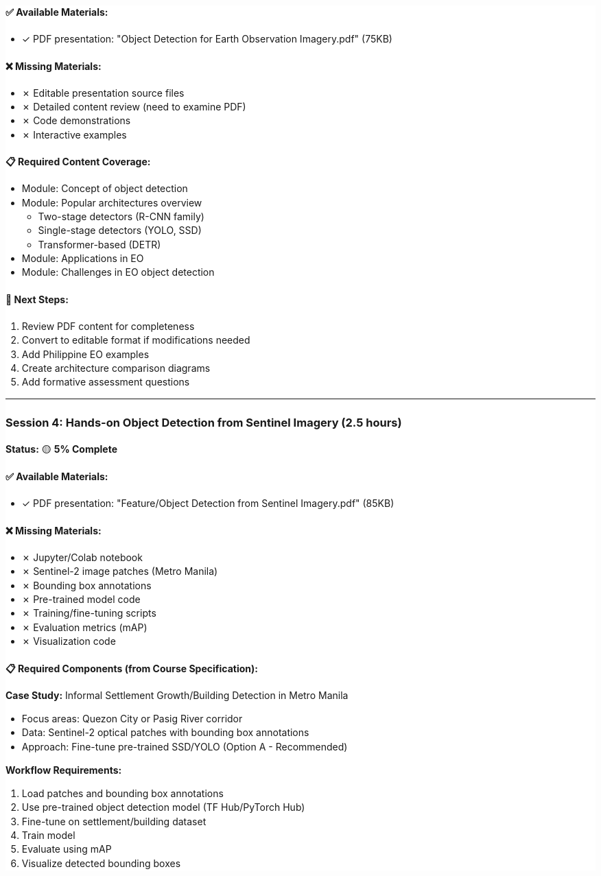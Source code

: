 #### ✅ **Available Materials:**
- ✓ PDF presentation: "Object Detection for Earth Observation Imagery.pdf" (75KB)

#### ❌ **Missing Materials:**
- ✗ Editable presentation source files
- ✗ Detailed content review (need to examine PDF)
- ✗ Code demonstrations
- ✗ Interactive examples

#### 📋 **Required Content Coverage:**
- Module: Concept of object detection
- Module: Popular architectures overview
  - Two-stage detectors (R-CNN family)
  - Single-stage detectors (YOLO, SSD)
  - Transformer-based (DETR)
- Module: Applications in EO
- Module: Challenges in EO object detection

#### 🎯 **Next Steps:**
1. Review PDF content for completeness
2. Convert to editable format if modifications needed
3. Add Philippine EO examples
4. Create architecture comparison diagrams
5. Add formative assessment questions

---

### Session 4: Hands-on Object Detection from Sentinel Imagery (2.5 hours)
**Status:** 🟡 **5% Complete**

#### ✅ **Available Materials:**
- ✓ PDF presentation: "Feature/Object Detection from Sentinel Imagery.pdf" (85KB)

#### ❌ **Missing Materials:**
- ✗ Jupyter/Colab notebook
- ✗ Sentinel-2 image patches (Metro Manila)
- ✗ Bounding box annotations
- ✗ Pre-trained model code
- ✗ Training/fine-tuning scripts
- ✗ Evaluation metrics (mAP)
- ✗ Visualization code

#### 📋 **Required Components (from Course Specification):**
**Case Study:** Informal Settlement Growth/Building Detection in Metro Manila
- Focus areas: Quezon City or Pasig River corridor
- Data: Sentinel-2 optical patches with bounding box annotations
- Approach: Fine-tune pre-trained SSD/YOLO (Option A - Recommended)

**Workflow Requirements:**
1. Load patches and bounding box annotations
2. Use pre-trained object detection model (TF Hub/PyTorch Hub)
3. Fine-tune on settlement/building dataset
4. Train model
5. Evaluate using mAP
6. Visualize detected bounding boxes
